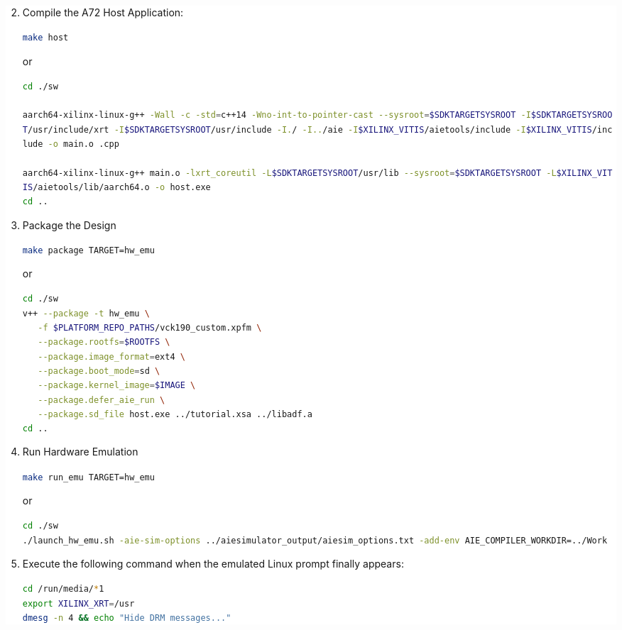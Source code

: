 2. Compile the A72 Host Application:

   ```bash
   make host
   ```  

   or

   ```bash
   cd ./sw

   aarch64-xilinx-linux-g++ -Wall -c -std=c++14 -Wno-int-to-pointer-cast --sysroot=$SDKTARGETSYSROOT -I$SDKTARGETSYSROOT/usr/include/xrt -I$SDKTARGETSYSROOT/usr/include -I./ -I../aie -I$XILINX_VITIS/aietools/include -I$XILINX_VITIS/include -o main.o .cpp

   aarch64-xilinx-linux-g++ main.o -lxrt_coreutil -L$SDKTARGETSYSROOT/usr/lib --sysroot=$SDKTARGETSYSROOT -L$XILINX_VITIS/aietools/lib/aarch64.o -o host.exe
   cd ..
   ```

3. Package the Design

   ```bash
   make package TARGET=hw_emu
   ```

   or

   ```bash
   cd ./sw
   v++ --package -t hw_emu \
      -f $PLATFORM_REPO_PATHS/vck190_custom.xpfm \
      --package.rootfs=$ROOTFS \
      --package.image_format=ext4 \
      --package.boot_mode=sd \
      --package.kernel_image=$IMAGE \
      --package.defer_aie_run \
      --package.sd_file host.exe ../tutorial.xsa ../libadf.a
   cd ..
   ```

4. Run Hardware Emulation

   ```bash
   make run_emu TARGET=hw_emu
   ```

   or

   ```bash
   cd ./sw
   ./launch_hw_emu.sh -aie-sim-options ../aiesimulator_output/aiesim_options.txt -add-env AIE_COMPILER_WORKDIR=../Work
   ```

5. Execute the following command when the emulated Linux prompt finally appears:

   ```bash
   cd /run/media/*1
   export XILINX_XRT=/usr
   dmesg -n 4 && echo "Hide DRM messages..."
   ```
